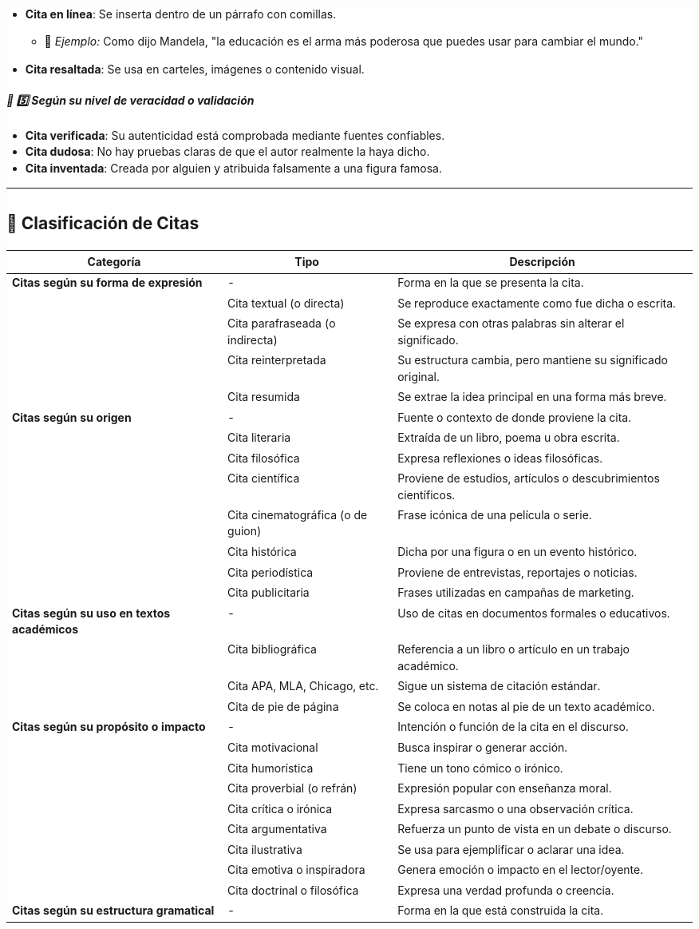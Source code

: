 - **Cita en línea**: Se inserta dentro de un párrafo con comillas.  
  - 📌 *Ejemplo:* Como dijo Mandela, "la educación es el arma más poderosa que puedes usar para cambiar el mundo."  

- **Cita resaltada**: Se usa en carteles, imágenes o contenido visual.  

##### 📌 5️⃣ Según su nivel de veracidad o validación

- **Cita verificada**: Su autenticidad está comprobada mediante fuentes confiables.  
- **Cita dudosa**: No hay pruebas claras de que el autor realmente la haya dicho.  
- **Cita inventada**: Creada por alguien y atribuida falsamente a una figura famosa.  

---

## 📌 Clasificación de Citas

| **Categoría** | **Tipo** | **Descripción** |
|--------------|---------|----------------|
| **Citas según su forma de expresión** | - | Forma en la que se presenta la cita. |
|  | Cita textual (o directa) | Se reproduce exactamente como fue dicha o escrita. |
|  | Cita parafraseada (o indirecta) | Se expresa con otras palabras sin alterar el significado. |
|  | Cita reinterpretada | Su estructura cambia, pero mantiene su significado original. |
|  | Cita resumida | Se extrae la idea principal en una forma más breve. |
| **Citas según su origen** | - | Fuente o contexto de donde proviene la cita. |
|  | Cita literaria | Extraída de un libro, poema u obra escrita. |
|  | Cita filosófica | Expresa reflexiones o ideas filosóficas. |
|  | Cita científica | Proviene de estudios, artículos o descubrimientos científicos. |
|  | Cita cinematográfica (o de guion) | Frase icónica de una película o serie. |
|  | Cita histórica | Dicha por una figura o en un evento histórico. |
|  | Cita periodística | Proviene de entrevistas, reportajes o noticias. |
|  | Cita publicitaria | Frases utilizadas en campañas de marketing. |
| **Citas según su uso en textos académicos** | - | Uso de citas en documentos formales o educativos. |
|  | Cita bibliográfica | Referencia a un libro o artículo en un trabajo académico. |
|  | Cita APA, MLA, Chicago, etc. | Sigue un sistema de citación estándar. |
|  | Cita de pie de página | Se coloca en notas al pie de un texto académico. |
| **Citas según su propósito o impacto** | - | Intención o función de la cita en el discurso. |
|  | Cita motivacional | Busca inspirar o generar acción. |
|  | Cita humorística | Tiene un tono cómico o irónico. |
|  | Cita proverbial (o refrán) | Expresión popular con enseñanza moral. |
|  | Cita crítica o irónica | Expresa sarcasmo o una observación crítica. |
|  | Cita argumentativa | Refuerza un punto de vista en un debate o discurso. |
|  | Cita ilustrativa | Se usa para ejemplificar o aclarar una idea. |
|  | Cita emotiva o inspiradora | Genera emoción o impacto en el lector/oyente. |
|  | Cita doctrinal o filosófica | Expresa una verdad profunda o creencia. |
| **Citas según su estructura gramatical** | - | Forma en la que está construida la cita. |